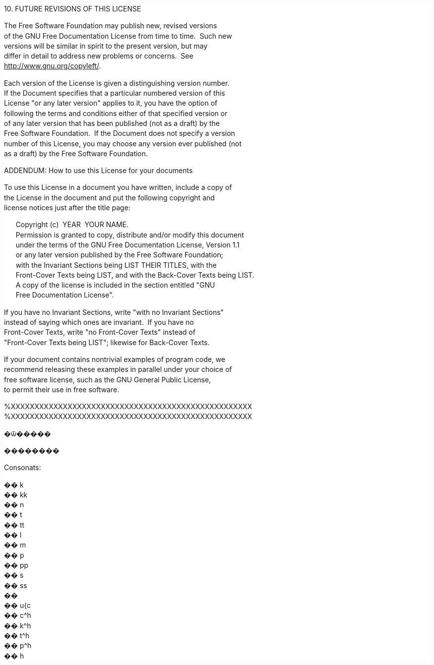 10\. FUTURE REVISIONS OF THIS LICENSE

The Free Software Foundation may publish new, revised versions  
of the GNU Free Documentation License from time to time.  Such new  
versions will be similar in spirit to the present version, but may  
differ in detail to address new problems or concerns.  See  
http://www.gnu.org/copyleft/.

Each version of the License is given a distinguishing version number.  
If the Document specifies that a particular numbered version of this  
License "or any later version" applies to it, you have the option of  
following the terms and conditions either of that specified version or  
of any later version that has been published (not as a draft) by the  
Free Software Foundation.  If the Document does not specify a version  
number of this License, you may choose any version ever published (not  
as a draft) by the Free Software Foundation.  

ADDENDUM: How to use this License for your documents

To use this License in a document you have written, include a copy of  
the License in the document and put the following copyright and  
license notices just after the title page:

      Copyright (c)  YEAR  YOUR NAME.  
      Permission is granted to copy, distribute and/or modify this document  
      under the terms of the GNU Free Documentation License, Version 1.1  
      or any later version published by the Free Software Foundation;  
      with the Invariant Sections being LIST THEIR TITLES, with the  
      Front-Cover Texts being LIST, and with the Back-Cover Texts being LIST.  
      A copy of the license is included in the section entitled "GNU  
      Free Documentation License".

If you have no Invariant Sections, write "with no Invariant Sections"  
instead of saying which ones are invariant.  If you have no  
Front-Cover Texts, write "no Front-Cover Texts" instead of  
"Front-Cover Texts being LIST"; likewise for Back-Cover Texts.

If your document contains nontrivial examples of program code, we  
recommend releasing these examples in parallel under your choice of  
free software license, such as the GNU General Public License,  
to permit their use in free software.

%XXXXXXXXXXXXXXXXXXXXXXXXXXXXXXXXXXXXXXXXXXXXXXXXXXX  
%XXXXXXXXXXXXXXXXXXXXXXXXXXXXXXXXXXXXXXXXXXXXXXXXXXX

�ѿ�����

��������

Consonats:

�� k  
�� kk  
�� n  
�� t  
�� tt  
�� l  
�� m  
�� p  
�� pp  
�� s  
�� ss  
��  
�� u{c  
�� c^h  
�� k^h  
�� t^h  
�� p^h  
�� h